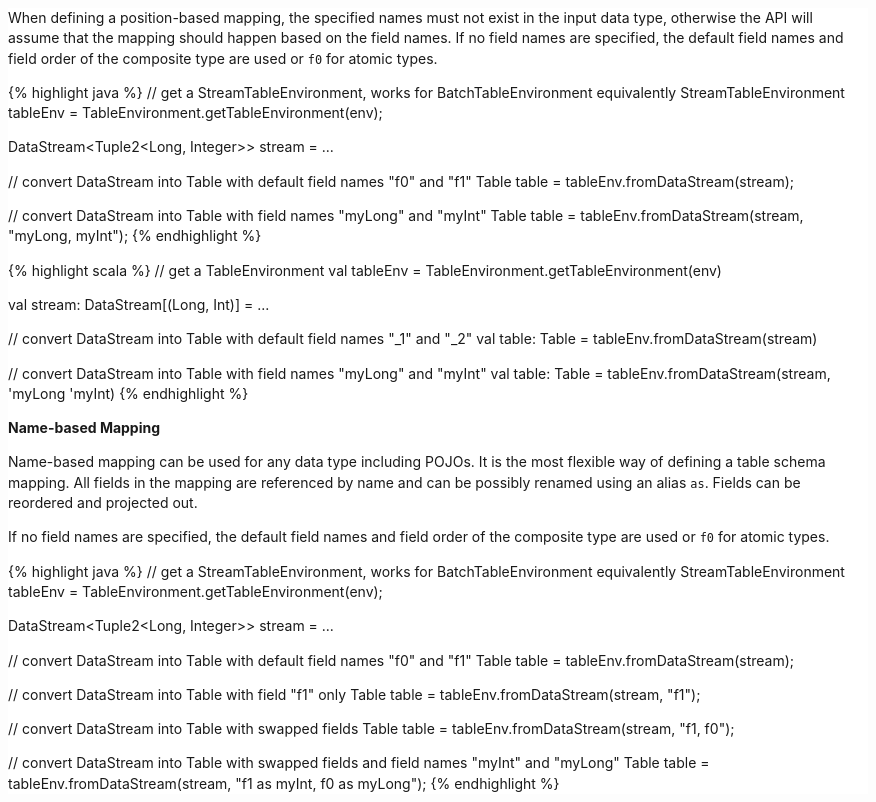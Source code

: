 When defining a position-based mapping, the specified names must not exist in the input data type, otherwise the API will assume that the mapping should happen based on the field names. If no field names are specified, the default field names and field order of the composite type are used or `f0` for atomic types. 

<div class="codetabs" markdown="1">
<div data-lang="java" markdown="1">
{% highlight java %}
// get a StreamTableEnvironment, works for BatchTableEnvironment equivalently
StreamTableEnvironment tableEnv = TableEnvironment.getTableEnvironment(env);

DataStream<Tuple2<Long, Integer>> stream = ...

// convert DataStream into Table with default field names "f0" and "f1"
Table table = tableEnv.fromDataStream(stream);

// convert DataStream into Table with field names "myLong" and "myInt"
Table table = tableEnv.fromDataStream(stream, "myLong, myInt");
{% endhighlight %}
</div>

<div data-lang="scala" markdown="1">
{% highlight scala %}
// get a TableEnvironment
val tableEnv = TableEnvironment.getTableEnvironment(env)

val stream: DataStream[(Long, Int)] = ...

// convert DataStream into Table with default field names "_1" and "_2"
val table: Table = tableEnv.fromDataStream(stream)

// convert DataStream into Table with field names "myLong" and "myInt"
val table: Table = tableEnv.fromDataStream(stream, 'myLong 'myInt)
{% endhighlight %}
</div>
</div>

**Name-based Mapping**

Name-based mapping can be used for any data type including POJOs. It is the most flexible way of defining a table schema mapping. All fields in the mapping are referenced by name and can be possibly renamed using an alias `as`. Fields can be reordered and projected out.

If no field names are specified, the default field names and field order of the composite type are used or `f0` for atomic types.

<div class="codetabs" markdown="1">
<div data-lang="java" markdown="1">
{% highlight java %}
// get a StreamTableEnvironment, works for BatchTableEnvironment equivalently
StreamTableEnvironment tableEnv = TableEnvironment.getTableEnvironment(env);

DataStream<Tuple2<Long, Integer>> stream = ...

// convert DataStream into Table with default field names "f0" and "f1"
Table table = tableEnv.fromDataStream(stream);

// convert DataStream into Table with field "f1" only
Table table = tableEnv.fromDataStream(stream, "f1");

// convert DataStream into Table with swapped fields
Table table = tableEnv.fromDataStream(stream, "f1, f0");

// convert DataStream into Table with swapped fields and field names "myInt" and "myLong"
Table table = tableEnv.fromDataStream(stream, "f1 as myInt, f0 as myLong");
{% endhighlight %}
</div>
